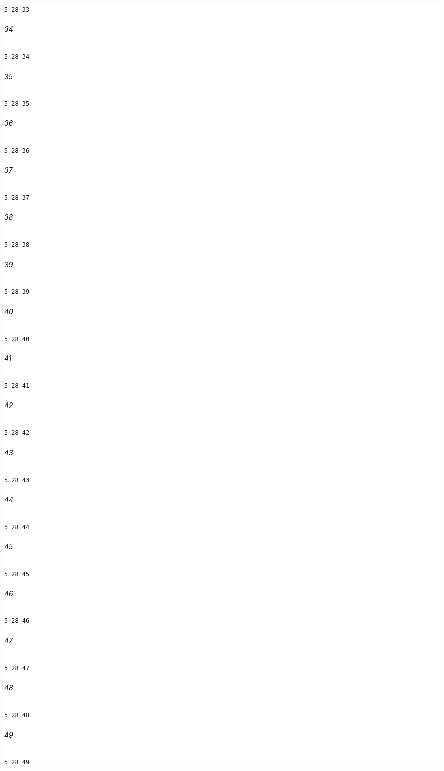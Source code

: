 ``` verse
5 28 33 
```
###### 34
``` verse
5 28 34 
```
###### 35
``` verse
5 28 35 
```
###### 36
``` verse
5 28 36 
```
###### 37
``` verse
5 28 37 
```
###### 38
``` verse
5 28 38 
```
###### 39
``` verse
5 28 39 
```
###### 40
``` verse
5 28 40 
```
###### 41
``` verse
5 28 41 
```
###### 42
``` verse
5 28 42 
```
###### 43
``` verse
5 28 43 
```
###### 44
``` verse
5 28 44 
```
###### 45
``` verse
5 28 45 
```
###### 46
``` verse
5 28 46 
```
###### 47
``` verse
5 28 47 
```
###### 48
``` verse
5 28 48 
```
###### 49
``` verse
5 28 49 
```